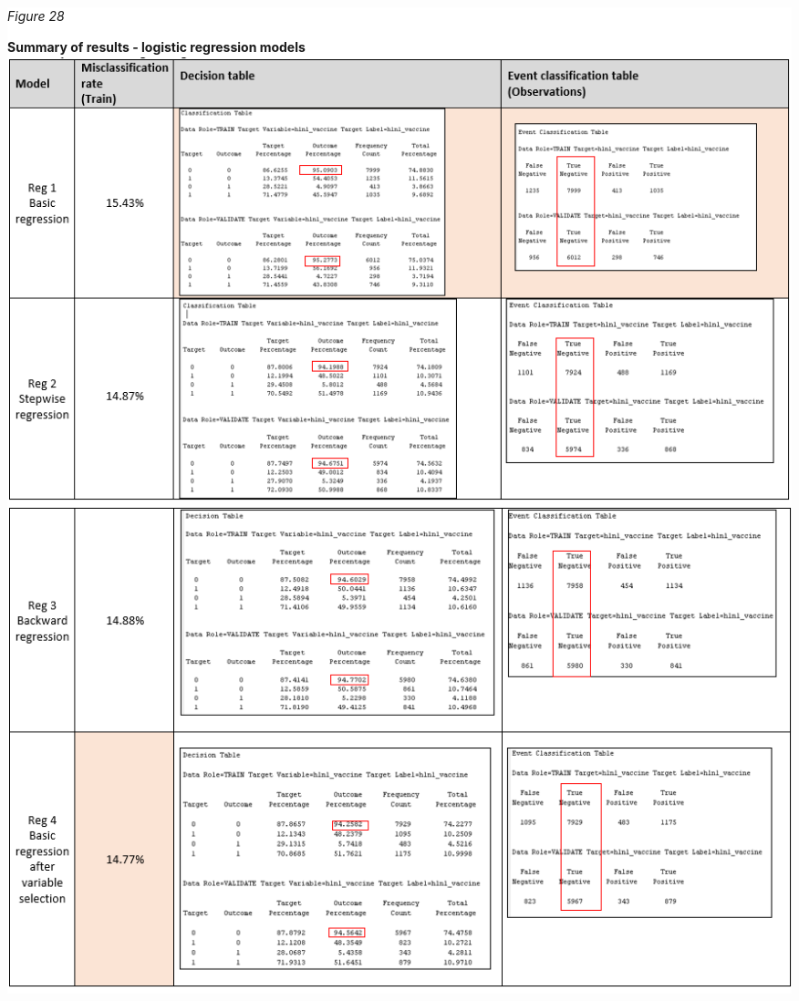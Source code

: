 *Figure 28*  

**Summary of results - logistic regression models**  
![](images/fig31.png)  
![](images/fig33.png)  